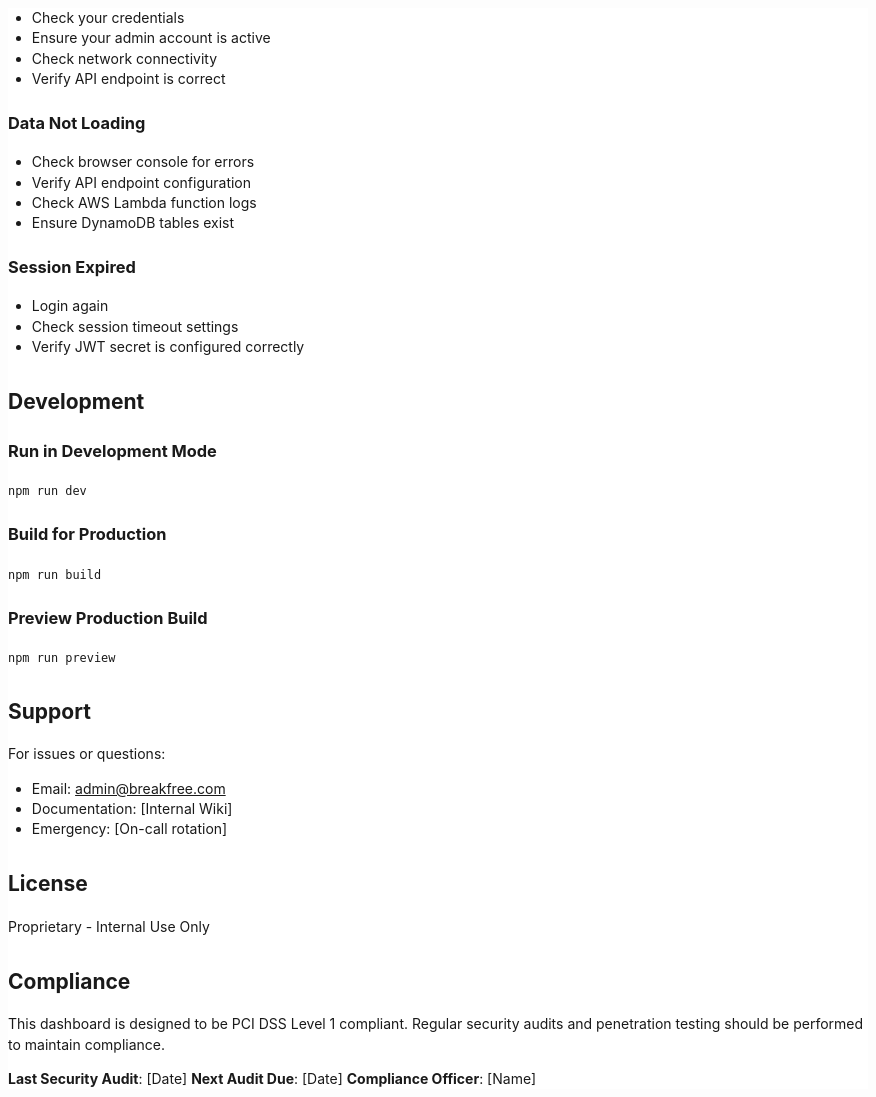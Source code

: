- Check your credentials
- Ensure your admin account is active
- Check network connectivity
- Verify API endpoint is correct

### Data Not Loading

- Check browser console for errors
- Verify API endpoint configuration
- Check AWS Lambda function logs
- Ensure DynamoDB tables exist

### Session Expired

- Login again
- Check session timeout settings
- Verify JWT secret is configured correctly

## Development

### Run in Development Mode

```bash
npm run dev
```

### Build for Production

```bash
npm run build
```

### Preview Production Build

```bash
npm run preview
```

## Support

For issues or questions:
- Email: admin@breakfree.com
- Documentation: [Internal Wiki]
- Emergency: [On-call rotation]

## License

Proprietary - Internal Use Only

## Compliance

This dashboard is designed to be PCI DSS Level 1 compliant. Regular security audits and penetration testing should be performed to maintain compliance.

**Last Security Audit**: [Date]
**Next Audit Due**: [Date]
**Compliance Officer**: [Name]


